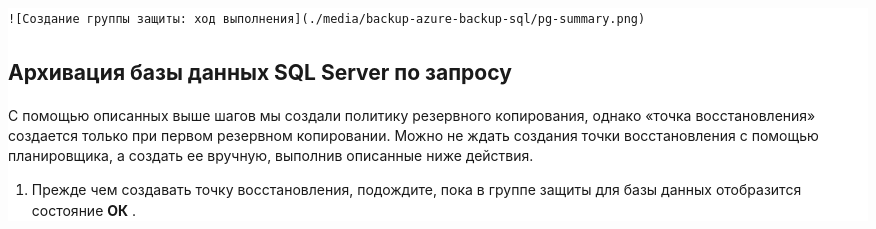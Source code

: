     ![Создание группы защиты: ход выполнения](./media/backup-azure-backup-sql/pg-summary.png)

## <a name="on-demand-backup-of-a-sql-server-database"></a>Архивация базы данных SQL Server по запросу
С помощью описанных выше шагов мы создали политику резервного копирования, однако «точка восстановления» создается только при первом резервном копировании. Можно не ждать создания точки восстановления с помощью планировщика, а создать ее вручную, выполнив описанные ниже действия.

1. Прежде чем создавать точку восстановления, подождите, пока в группе защиты для базы данных отобразится состояние **ОК** .
